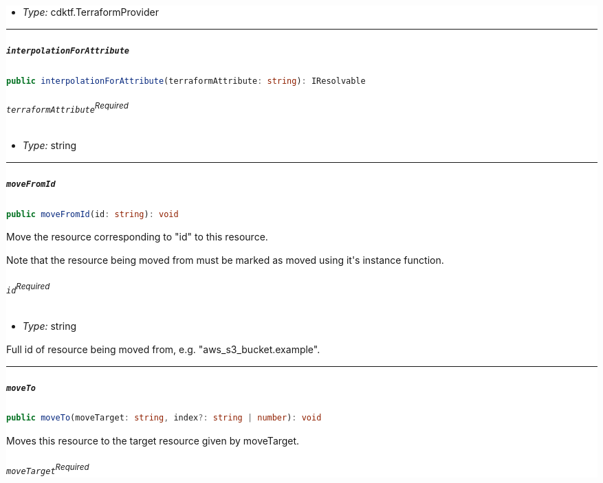 - *Type:* cdktf.TerraformProvider

---

##### `interpolationForAttribute` <a name="interpolationForAttribute" id="@cdktf/provider-opentelekomcloud.identityProtectionPolicyV3.IdentityProtectionPolicyV3.interpolationForAttribute"></a>

```typescript
public interpolationForAttribute(terraformAttribute: string): IResolvable
```

###### `terraformAttribute`<sup>Required</sup> <a name="terraformAttribute" id="@cdktf/provider-opentelekomcloud.identityProtectionPolicyV3.IdentityProtectionPolicyV3.interpolationForAttribute.parameter.terraformAttribute"></a>

- *Type:* string

---

##### `moveFromId` <a name="moveFromId" id="@cdktf/provider-opentelekomcloud.identityProtectionPolicyV3.IdentityProtectionPolicyV3.moveFromId"></a>

```typescript
public moveFromId(id: string): void
```

Move the resource corresponding to "id" to this resource.

Note that the resource being moved from must be marked as moved using it's instance function.

###### `id`<sup>Required</sup> <a name="id" id="@cdktf/provider-opentelekomcloud.identityProtectionPolicyV3.IdentityProtectionPolicyV3.moveFromId.parameter.id"></a>

- *Type:* string

Full id of resource being moved from, e.g. "aws_s3_bucket.example".

---

##### `moveTo` <a name="moveTo" id="@cdktf/provider-opentelekomcloud.identityProtectionPolicyV3.IdentityProtectionPolicyV3.moveTo"></a>

```typescript
public moveTo(moveTarget: string, index?: string | number): void
```

Moves this resource to the target resource given by moveTarget.

###### `moveTarget`<sup>Required</sup> <a name="moveTarget" id="@cdktf/provider-opentelekomcloud.identityProtectionPolicyV3.IdentityProtectionPolicyV3.moveTo.parameter.moveTarget"></a>
